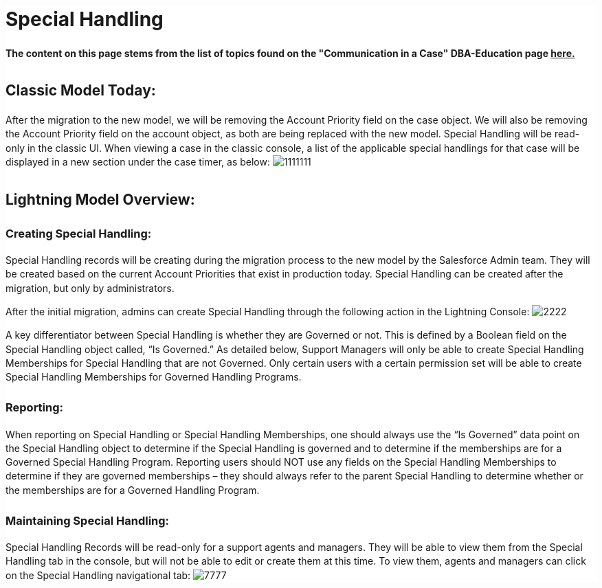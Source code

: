# Special Handling

**The content on this page stems from the list of topics found on the "Communication in a Case" DBA-Education page <a href="https://pages.github.ibm.com/dba-support/DBA-Education/#/DBA-Education/process/agents/case/communication" target="_blank">here.</a>** 


## Classic Model Today:

After the migration to the new model, we will be removing the Account Priority field on the case object. We will also be removing the Account Priority field on the account object, as both are being replaced with the new model. 
Special Handling will be read-only in the classic UI. When viewing a case in the classic console, a list of the applicable special handlings for that case will be displayed in a new section under the case timer, as below:
<img width="1297" alt="1111111" src="https://media.github.ibm.com/user/129959/files/13e16080-7641-11e9-83c5-51dd905dba84">

## Lightning Model Overview:

### Creating Special Handling:
Special Handling records will be creating during the migration process to the new model by the Salesforce Admin team. They will be created based on the current Account Priorities that exist in production today. Special Handling can be created after the migration, but only by administrators. 

After the initial migration, admins can create Special Handling through the following action in the Lightning Console:
<img width="1201" alt="2222" src="https://media.github.ibm.com/user/129959/files/1e9bf580-7641-11e9-91b6-4bb01ed123b3">

A key differentiator between Special Handling is whether they are Governed or not. This is defined by a Boolean field on the Special Handling object called, “Is Governed.” As detailed below, Support Managers will only be able to create Special Handling Memberships for Special Handling that are not Governed. Only certain users with a certain permission set will be able to create Special Handling Memberships for Governed Handling Programs. 

### Reporting:
When reporting on Special Handling or Special Handling Memberships, one should always use the “Is Governed” data point on the Special Handling object to determine if the Special Handling is governed and to determine if the memberships are for a Governed Special Handling Program. Reporting users should NOT use any fields on the Special Handling Memberships to determine if they are governed memberships – they should always refer to the parent Special Handling to determine whether or the memberships are for a Governed Handling Program. 

### Maintaining Special Handling:
Special Handling Records will be read-only for a support agents and managers. They will be able to view them from the Special Handling tab in the console, but will not be able to edit or create them at this time. To view them, agents and managers can click on the Special Handling navigational tab:
<img width="306" alt="7777" src="https://media.github.ibm.com/user/129959/files/50618c00-7642-11e9-8478-ebbaa0a271c3">
